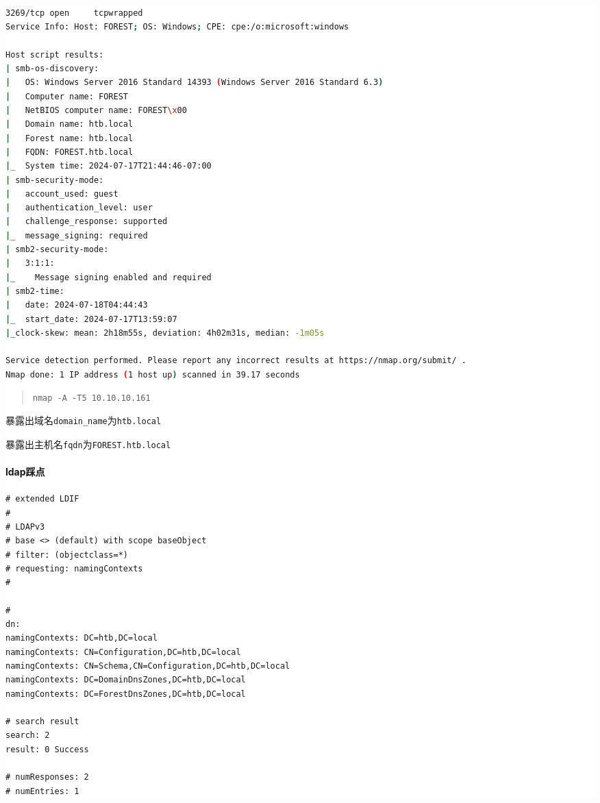 ```bash
3269/tcp open     tcpwrapped
Service Info: Host: FOREST; OS: Windows; CPE: cpe:/o:microsoft:windows

Host script results:
| smb-os-discovery:
|   OS: Windows Server 2016 Standard 14393 (Windows Server 2016 Standard 6.3)
|   Computer name: FOREST
|   NetBIOS computer name: FOREST\x00
|   Domain name: htb.local
|   Forest name: htb.local
|   FQDN: FOREST.htb.local
|_  System time: 2024-07-17T21:44:46-07:00
| smb-security-mode:
|   account_used: guest
|   authentication_level: user
|   challenge_response: supported
|_  message_signing: required
| smb2-security-mode:
|   3:1:1:
|_    Message signing enabled and required
| smb2-time:
|   date: 2024-07-18T04:44:43
|_  start_date: 2024-07-17T13:59:07
|_clock-skew: mean: 2h18m55s, deviation: 4h02m31s, median: -1m05s

Service detection performed. Please report any incorrect results at https://nmap.org/submit/ .
Nmap done: 1 IP address (1 host up) scanned in 39.17 seconds
```

> `nmap -A -T5 10.10.10.161`

暴露出域名`domain_name`为`htb.local`

暴露出主机名`fqdn`为`FOREST.htb.local`

#### ldap踩点

```shell
# extended LDIF
#
# LDAPv3
# base <> (default) with scope baseObject
# filter: (objectclass=*)
# requesting: namingContexts
#

#
dn:
namingContexts: DC=htb,DC=local
namingContexts: CN=Configuration,DC=htb,DC=local
namingContexts: CN=Schema,CN=Configuration,DC=htb,DC=local
namingContexts: DC=DomainDnsZones,DC=htb,DC=local
namingContexts: DC=ForestDnsZones,DC=htb,DC=local

# search result
search: 2
result: 0 Success

# numResponses: 2
# numEntries: 1
```
